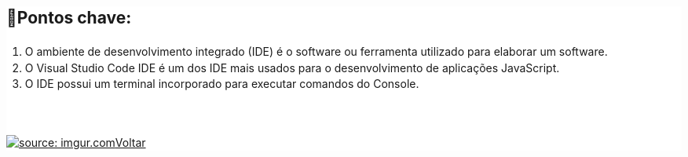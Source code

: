 ## 🔑**Pontos chave:**

1. O ambiente de desenvolvimento integrado (IDE) é o software ou ferramenta utilizado para elaborar um software.
2. O Visual Studio Code IDE é um dos IDE mais usados para o desenvolvimento de aplicações JavaScript.
3. O IDE possui um terminal incorporado para executar comandos do Console.

<br />
<br />

<div align="left"><a href="README.md"><img src="https://i.imgur.com/XMgF3gl.png" title="source: imgur.com" width="3%"/>Voltar</a></div>
